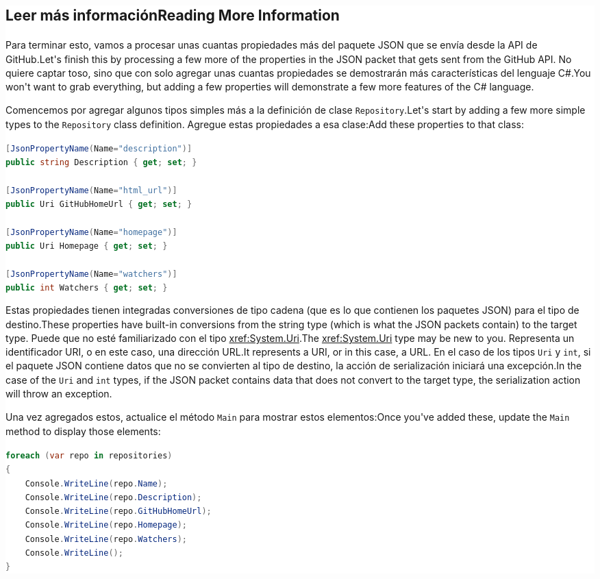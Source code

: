 ## <a name="reading-more-information"></a><span data-ttu-id="41b3c-240">Leer más información</span><span class="sxs-lookup"><span data-stu-id="41b3c-240">Reading More Information</span></span>

<span data-ttu-id="41b3c-241">Para terminar esto, vamos a procesar unas cuantas propiedades más del paquete JSON que se envía desde la API de GitHub.</span><span class="sxs-lookup"><span data-stu-id="41b3c-241">Let's finish this by processing a few more of the properties in the JSON packet that gets sent from the GitHub API.</span></span> <span data-ttu-id="41b3c-242">No quiere captar toso, sino que con solo agregar unas cuantas propiedades se demostrarán más características del lenguaje C#.</span><span class="sxs-lookup"><span data-stu-id="41b3c-242">You won't want to grab everything, but adding a few properties will demonstrate a few more features of the C# language.</span></span>

<span data-ttu-id="41b3c-243">Comencemos por agregar algunos tipos simples más a la definición de clase `Repository`.</span><span class="sxs-lookup"><span data-stu-id="41b3c-243">Let's start by adding a few more simple types to the `Repository` class definition.</span></span> <span data-ttu-id="41b3c-244">Agregue estas propiedades a esa clase:</span><span class="sxs-lookup"><span data-stu-id="41b3c-244">Add these properties to that class:</span></span>

```csharp
[JsonPropertyName(Name="description")]
public string Description { get; set; }

[JsonPropertyName(Name="html_url")]
public Uri GitHubHomeUrl { get; set; }

[JsonPropertyName(Name="homepage")]
public Uri Homepage { get; set; }

[JsonPropertyName(Name="watchers")]
public int Watchers { get; set; }
```

<span data-ttu-id="41b3c-245">Estas propiedades tienen integradas conversiones de tipo cadena (que es lo que contienen los paquetes JSON) para el tipo de destino.</span><span class="sxs-lookup"><span data-stu-id="41b3c-245">These properties have built-in conversions from the string type (which is what the JSON packets contain) to the target type.</span></span> <span data-ttu-id="41b3c-246">Puede que no esté familiarizado con el tipo <xref:System.Uri>.</span><span class="sxs-lookup"><span data-stu-id="41b3c-246">The <xref:System.Uri> type may be new to you.</span></span> <span data-ttu-id="41b3c-247">Representa un identificador URI, o en este caso, una dirección URL.</span><span class="sxs-lookup"><span data-stu-id="41b3c-247">It represents a URI, or in this case, a URL.</span></span> <span data-ttu-id="41b3c-248">En el caso de los tipos `Uri` y `int`, si el paquete JSON contiene datos que no se convierten al tipo de destino, la acción de serialización iniciará una excepción.</span><span class="sxs-lookup"><span data-stu-id="41b3c-248">In the case of the `Uri` and `int` types, if the JSON packet contains data that does not convert to the target type, the serialization action will throw an exception.</span></span>

<span data-ttu-id="41b3c-249">Una vez agregados estos, actualice el método `Main` para mostrar estos elementos:</span><span class="sxs-lookup"><span data-stu-id="41b3c-249">Once you've added these, update the `Main` method to display those elements:</span></span>

```csharp
foreach (var repo in repositories)
{
    Console.WriteLine(repo.Name);
    Console.WriteLine(repo.Description);
    Console.WriteLine(repo.GitHubHomeUrl);
    Console.WriteLine(repo.Homepage);
    Console.WriteLine(repo.Watchers);
    Console.WriteLine();
}
```
